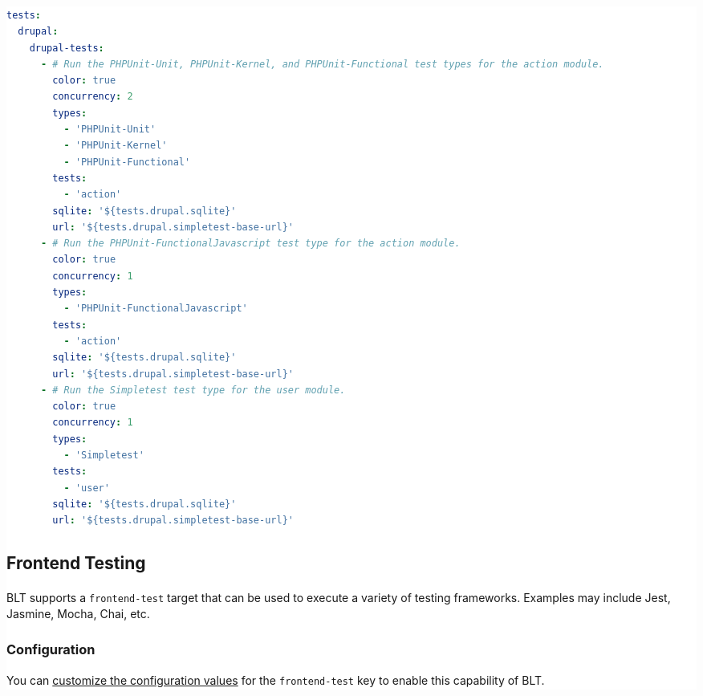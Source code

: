 ```yml
tests:
  drupal:
    drupal-tests:
      - # Run the PHPUnit-Unit, PHPUnit-Kernel, and PHPUnit-Functional test types for the action module.
        color: true
        concurrency: 2
        types:
          - 'PHPUnit-Unit'
          - 'PHPUnit-Kernel'
          - 'PHPUnit-Functional'
        tests:
          - 'action'
        sqlite: '${tests.drupal.sqlite}'
        url: '${tests.drupal.simpletest-base-url}'
      - # Run the PHPUnit-FunctionalJavascript test type for the action module.
        color: true
        concurrency: 1
        types:
          - 'PHPUnit-FunctionalJavascript'
        tests:
          - 'action'
        sqlite: '${tests.drupal.sqlite}'
        url: '${tests.drupal.simpletest-base-url}'
      - # Run the Simpletest test type for the user module.
        color: true
        concurrency: 1
        types:
          - 'Simpletest'
        tests:
          - 'user'
        sqlite: '${tests.drupal.sqlite}'
        url: '${tests.drupal.simpletest-base-url}'
```

## Frontend Testing

BLT supports a `frontend-test` target that can be used to execute a variety of testing frameworks. Examples may include Jest, Jasmine, Mocha, Chai, etc.

### Configuration

You can [customize the configuration values](extending-blt.md#modifying-blt-configuration) for the `frontend-test` key to enable this capability of BLT.
